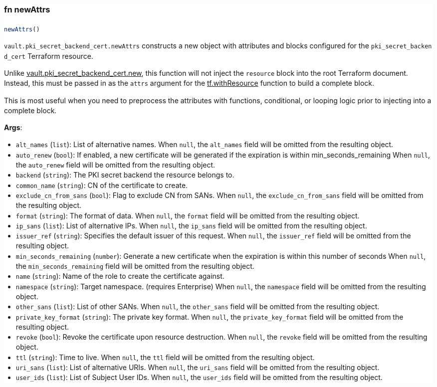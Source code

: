 
### fn newAttrs

```ts
newAttrs()
```


`vault.pki_secret_backend_cert.newAttrs` constructs a new object with attributes and blocks configured for the `pki_secret_backend_cert`
Terraform resource.

Unlike [vault.pki_secret_backend_cert.new](#fn-new), this function will not inject the `resource`
block into the root Terraform document. Instead, this must be passed in as the `attrs` argument for the
[tf.withResource](https://github.com/tf-libsonnet/core/tree/main/docs#fn-withresource) function to build a complete block.

This is most useful when you need to preprocess the attributes with functions, conditional, or looping logic prior to
injecting into a complete block.

**Args**:
  - `alt_names` (`list`): List of alternative names. When `null`, the `alt_names` field will be omitted from the resulting object.
  - `auto_renew` (`bool`): If enabled, a new certificate will be generated if the expiration is within min_seconds_remaining When `null`, the `auto_renew` field will be omitted from the resulting object.
  - `backend` (`string`): The PKI secret backend the resource belongs to.
  - `common_name` (`string`): CN of the certificate to create.
  - `exclude_cn_from_sans` (`bool`): Flag to exclude CN from SANs. When `null`, the `exclude_cn_from_sans` field will be omitted from the resulting object.
  - `format` (`string`): The format of data. When `null`, the `format` field will be omitted from the resulting object.
  - `ip_sans` (`list`): List of alternative IPs. When `null`, the `ip_sans` field will be omitted from the resulting object.
  - `issuer_ref` (`string`): Specifies the default issuer of this request. When `null`, the `issuer_ref` field will be omitted from the resulting object.
  - `min_seconds_remaining` (`number`): Generate a new certificate when the expiration is within this number of seconds When `null`, the `min_seconds_remaining` field will be omitted from the resulting object.
  - `name` (`string`): Name of the role to create the certificate against.
  - `namespace` (`string`): Target namespace. (requires Enterprise) When `null`, the `namespace` field will be omitted from the resulting object.
  - `other_sans` (`list`): List of other SANs. When `null`, the `other_sans` field will be omitted from the resulting object.
  - `private_key_format` (`string`): The private key format. When `null`, the `private_key_format` field will be omitted from the resulting object.
  - `revoke` (`bool`): Revoke the certificate upon resource destruction. When `null`, the `revoke` field will be omitted from the resulting object.
  - `ttl` (`string`): Time to live. When `null`, the `ttl` field will be omitted from the resulting object.
  - `uri_sans` (`list`): List of alternative URIs. When `null`, the `uri_sans` field will be omitted from the resulting object.
  - `user_ids` (`list`): List of Subject User IDs. When `null`, the `user_ids` field will be omitted from the resulting object.
